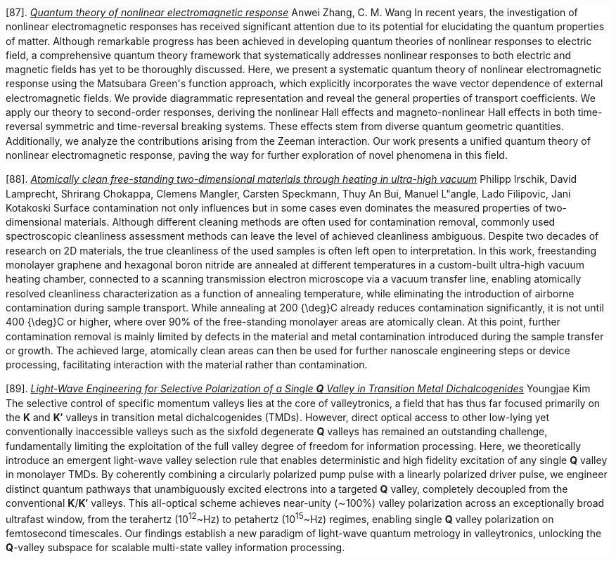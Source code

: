 [87]. [*Quantum theory of nonlinear electromagnetic response*](https://arxiv.org/abs/2507.08035 "Quantum theory of nonlinear electromagnetic response")
Anwei Zhang, C. M. Wang
In recent years, the investigation of nonlinear electromagnetic responses has received significant attention due to its potential for elucidating the quantum properties of matter. Although remarkable progress has been achieved in developing quantum theories of nonlinear responses to electric field, a comprehensive quantum theory framework that systematically addresses nonlinear responses to both electric and magnetic fields has yet to be thoroughly discussed. Here, we present a systematic quantum theory of nonlinear electromagnetic response using the Matsubara Green's function approach, which explicitly incorporates the wave vector dependence of external electromagnetic fields. We provide diagrammatic representation and reveal the general properties of transport coefficients. We apply our theory to second-order responses, deriving the nonlinear Hall effects and magneto-nonlinear Hall effects in both time-reversal symmetric and time-reversal breaking systems. These effects stem from diverse quantum geometric quantities. Additionally, we analyze the contributions arising from the Zeeman interaction. Our work presents a unified quantum theory of nonlinear electromagnetic response, paving the way for further exploration of novel phenomena in this field.

[88]. [*Atomically clean free-standing two-dimensional materials through heating in ultra-high vacuum*](https://arxiv.org/abs/2507.19371 "Atomically clean free-standing two-dimensional materials through heating in ultra-high vacuum")
Philipp Irschik, David Lamprecht, Shrirang Chokappa, Clemens Mangler, Carsten Speckmann, Thuy An Bui, Manuel L\"angle, Lado Filipovic, Jani Kotakoski
Surface contamination not only influences but in some cases even dominates the measured properties of two-dimensional materials. Although different cleaning methods are often used for contamination removal, commonly used spectroscopic cleanliness assessment methods can leave the level of achieved cleanliness ambiguous. Despite two decades of research on 2D materials, the true cleanliness of the used samples is often left open to interpretation. In this work, freestanding monolayer graphene and hexagonal boron nitride are annealed at different temperatures in a custom-built ultra-high vacuum heating chamber, connected to a scanning transmission electron microscope via a vacuum transfer line, enabling atomically resolved cleanliness characterization as a function of annealing temperature, while eliminating the introduction of airborne contamination during sample transport. While annealing at 200 {\deg}C already reduces contamination significantly, it is not until 400 {\deg}C or higher, where over 90% of the free-standing monolayer areas are atomically clean. At this point, further contamination removal is mainly limited by defects in the material and metal contamination introduced during the sample transfer or growth. The achieved large, atomically clean areas can then be used for further nanoscale engineering steps or device processing, facilitating interaction with the material rather than contamination.

[89]. [*Light-Wave Engineering for Selective Polarization of a Single $\mathbf{Q}$ Valley in Transition Metal Dichalcogenides*](https://arxiv.org/abs/2508.07213 "Light-Wave Engineering for Selective Polarization of a Single $\mathbf{Q}$ Valley in Transition Metal Dichalcogenides")
Youngjae Kim
The selective control of specific momentum valleys lies at the core of valleytronics, a field that has thus far focused primarily on the $\mathbf{K}$ and $\mathbf{K'}$ valleys in transition metal dichalcogenides (TMDs). However, direct optical access to other low-lying yet conventionally inaccessible valleys such as the sixfold degenerate $\mathbf{Q}$ valleys has remained an outstanding challenge, fundamentally limiting the exploitation of the full valley degree of freedom for information processing. Here, we theoretically introduce an emergent light-wave valley selection rule that enables deterministic and high fidelity excitation of any single $\mathbf{Q}$ valley in monolayer TMDs. By coherently combining a circularly polarized pump pulse with a linearly polarized driver pulse, we engineer distinct quantum pathways that unambiguously excited electrons into a targeted $\mathbf{Q}$ valley, completely decoupled from the conventional $\mathbf{K}/\mathbf{K'}$ valleys. This all-optical scheme achieves near-unity ($\sim$100\%) valley polarization across an exceptionally broad ultrafast window, from the terahertz ($10^{12}$~Hz) to petahertz ($10^{15}$~Hz) regimes, enabling single $\mathbf{Q}$ valley polarization on femtosecond timescales. Our findings establish a new paradigm of light-wave quantum metrology in valleytronics, unlocking the $\mathbf{Q}$-valley subspace for scalable multi-state valley information processing.
